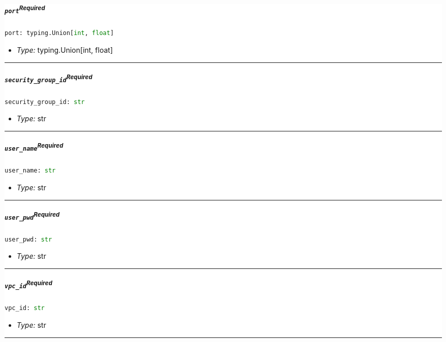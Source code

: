 ##### `port`<sup>Required</sup> <a name="port" id="@cdktf/provider-opentelekomcloud.dwsClusterV1.DwsClusterV1.property.port"></a>

```python
port: typing.Union[int, float]
```

- *Type:* typing.Union[int, float]

---

##### `security_group_id`<sup>Required</sup> <a name="security_group_id" id="@cdktf/provider-opentelekomcloud.dwsClusterV1.DwsClusterV1.property.securityGroupId"></a>

```python
security_group_id: str
```

- *Type:* str

---

##### `user_name`<sup>Required</sup> <a name="user_name" id="@cdktf/provider-opentelekomcloud.dwsClusterV1.DwsClusterV1.property.userName"></a>

```python
user_name: str
```

- *Type:* str

---

##### `user_pwd`<sup>Required</sup> <a name="user_pwd" id="@cdktf/provider-opentelekomcloud.dwsClusterV1.DwsClusterV1.property.userPwd"></a>

```python
user_pwd: str
```

- *Type:* str

---

##### `vpc_id`<sup>Required</sup> <a name="vpc_id" id="@cdktf/provider-opentelekomcloud.dwsClusterV1.DwsClusterV1.property.vpcId"></a>

```python
vpc_id: str
```

- *Type:* str

---
